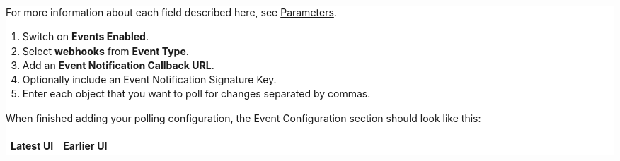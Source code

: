 For more information about each field described here, see [Parameters](#parameters).

1. Switch on __Events Enabled__.
2. Select **webhooks** from **Event Type**.
2. Add an **Event Notification Callback URL**.
3. Optionally include an Event Notification Signature Key.
5. Enter each object that you want to poll for changes separated by commas.

When finished adding your polling configuration, the Event Configuration section should look like this:

| Latest UI | Earlier UI  |
| :------------- | :------------- |